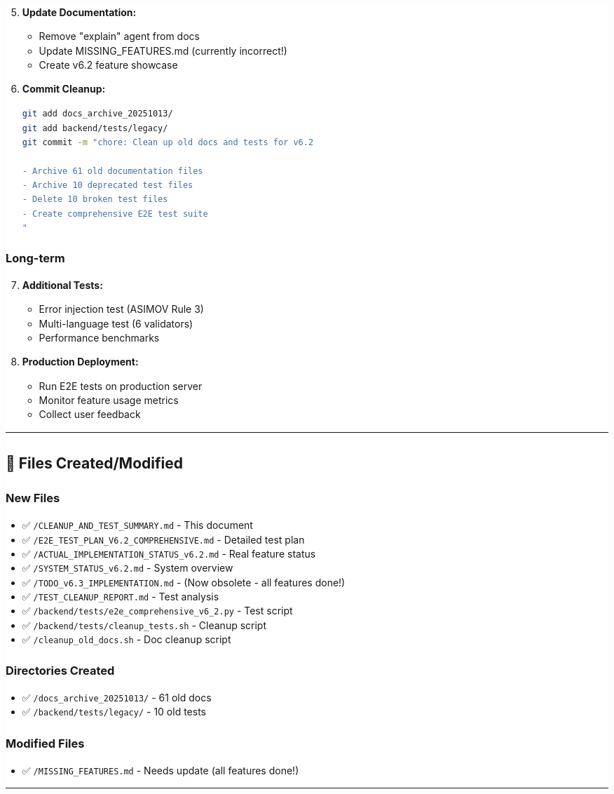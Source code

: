 5. **Update Documentation:**
   - Remove "explain" agent from docs
   - Update MISSING_FEATURES.md (currently incorrect!)
   - Create v6.2 feature showcase

6. **Commit Cleanup:**
   ```bash
   git add docs_archive_20251013/
   git add backend/tests/legacy/
   git commit -m "chore: Clean up old docs and tests for v6.2

   - Archive 61 old documentation files
   - Archive 10 deprecated test files
   - Delete 10 broken test files
   - Create comprehensive E2E test suite
   "
   ```

### Long-term

7. **Additional Tests:**
   - Error injection test (ASIMOV Rule 3)
   - Multi-language test (6 validators)
   - Performance benchmarks

8. **Production Deployment:**
   - Run E2E tests on production server
   - Monitor feature usage metrics
   - Collect user feedback

---

## 📝 Files Created/Modified

### New Files
- ✅ `/CLEANUP_AND_TEST_SUMMARY.md` - This document
- ✅ `/E2E_TEST_PLAN_V6.2_COMPREHENSIVE.md` - Detailed test plan
- ✅ `/ACTUAL_IMPLEMENTATION_STATUS_v6.2.md` - Real feature status
- ✅ `/SYSTEM_STATUS_v6.2.md` - System overview
- ✅ `/TODO_v6.3_IMPLEMENTATION.md` - (Now obsolete - all features done!)
- ✅ `/TEST_CLEANUP_REPORT.md` - Test analysis
- ✅ `/backend/tests/e2e_comprehensive_v6_2.py` - Test script
- ✅ `/backend/tests/cleanup_tests.sh` - Cleanup script
- ✅ `/cleanup_old_docs.sh` - Doc cleanup script

### Directories Created
- ✅ `/docs_archive_20251013/` - 61 old docs
- ✅ `/backend/tests/legacy/` - 10 old tests

### Modified Files
- ✅ `/MISSING_FEATURES.md` - Needs update (all features done!)

---